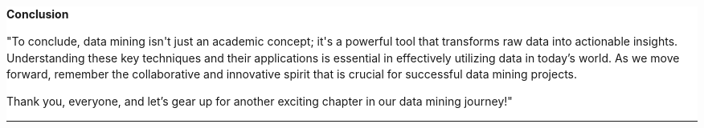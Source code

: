 **Conclusion**

"To conclude, data mining isn't just an academic concept; it's a powerful tool that transforms raw data into actionable insights. Understanding these key techniques and their applications is essential in effectively utilizing data in today’s world. As we move forward, remember the collaborative and innovative spirit that is crucial for successful data mining projects. 

Thank you, everyone, and let’s gear up for another exciting chapter in our data mining journey!"

---

